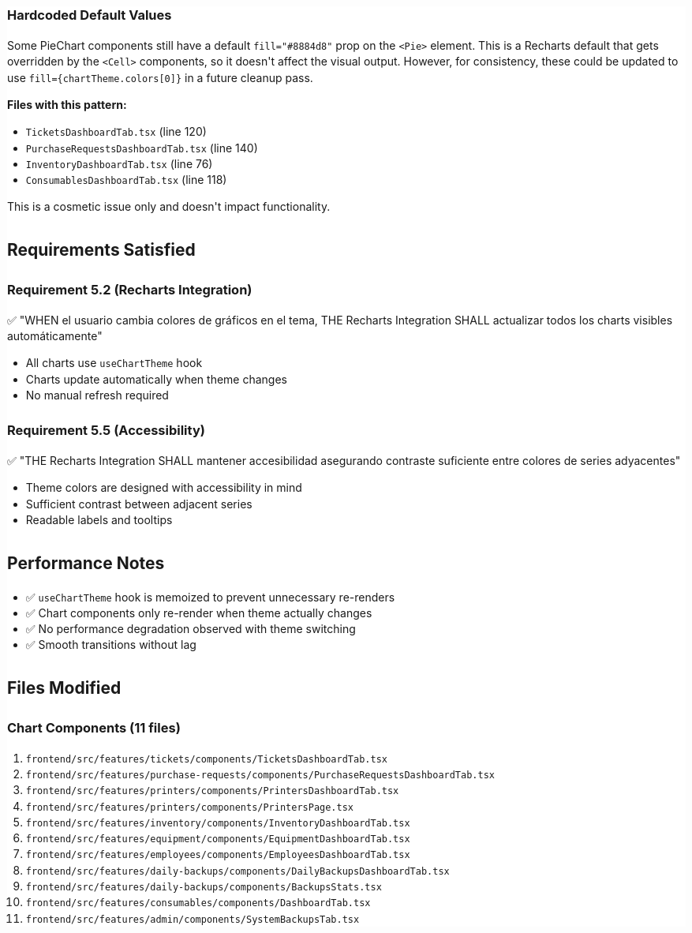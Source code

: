 ### Hardcoded Default Values
Some PieChart components still have a default `fill="#8884d8"` prop on the `<Pie>` element. This is a Recharts default that gets overridden by the `<Cell>` components, so it doesn't affect the visual output. However, for consistency, these could be updated to use `fill={chartTheme.colors[0]}` in a future cleanup pass.

**Files with this pattern:**
- `TicketsDashboardTab.tsx` (line 120)
- `PurchaseRequestsDashboardTab.tsx` (line 140)
- `InventoryDashboardTab.tsx` (line 76)
- `ConsumablesDashboardTab.tsx` (line 118)

This is a cosmetic issue only and doesn't impact functionality.

## Requirements Satisfied

### Requirement 5.2 (Recharts Integration)
✅ "WHEN el usuario cambia colores de gráficos en el tema, THE Recharts Integration SHALL actualizar todos los charts visibles automáticamente"
- All charts use `useChartTheme` hook
- Charts update automatically when theme changes
- No manual refresh required

### Requirement 5.5 (Accessibility)
✅ "THE Recharts Integration SHALL mantener accesibilidad asegurando contraste suficiente entre colores de series adyacentes"
- Theme colors are designed with accessibility in mind
- Sufficient contrast between adjacent series
- Readable labels and tooltips

## Performance Notes

- ✅ `useChartTheme` hook is memoized to prevent unnecessary re-renders
- ✅ Chart components only re-render when theme actually changes
- ✅ No performance degradation observed with theme switching
- ✅ Smooth transitions without lag

## Files Modified

### Chart Components (11 files)
1. `frontend/src/features/tickets/components/TicketsDashboardTab.tsx`
2. `frontend/src/features/purchase-requests/components/PurchaseRequestsDashboardTab.tsx`
3. `frontend/src/features/printers/components/PrintersDashboardTab.tsx`
4. `frontend/src/features/printers/components/PrintersPage.tsx`
5. `frontend/src/features/inventory/components/InventoryDashboardTab.tsx`
6. `frontend/src/features/equipment/components/EquipmentDashboardTab.tsx`
7. `frontend/src/features/employees/components/EmployeesDashboardTab.tsx`
8. `frontend/src/features/daily-backups/components/DailyBackupsDashboardTab.tsx`
9. `frontend/src/features/daily-backups/components/BackupsStats.tsx`
10. `frontend/src/features/consumables/components/DashboardTab.tsx`
11. `frontend/src/features/admin/components/SystemBackupsTab.tsx`
